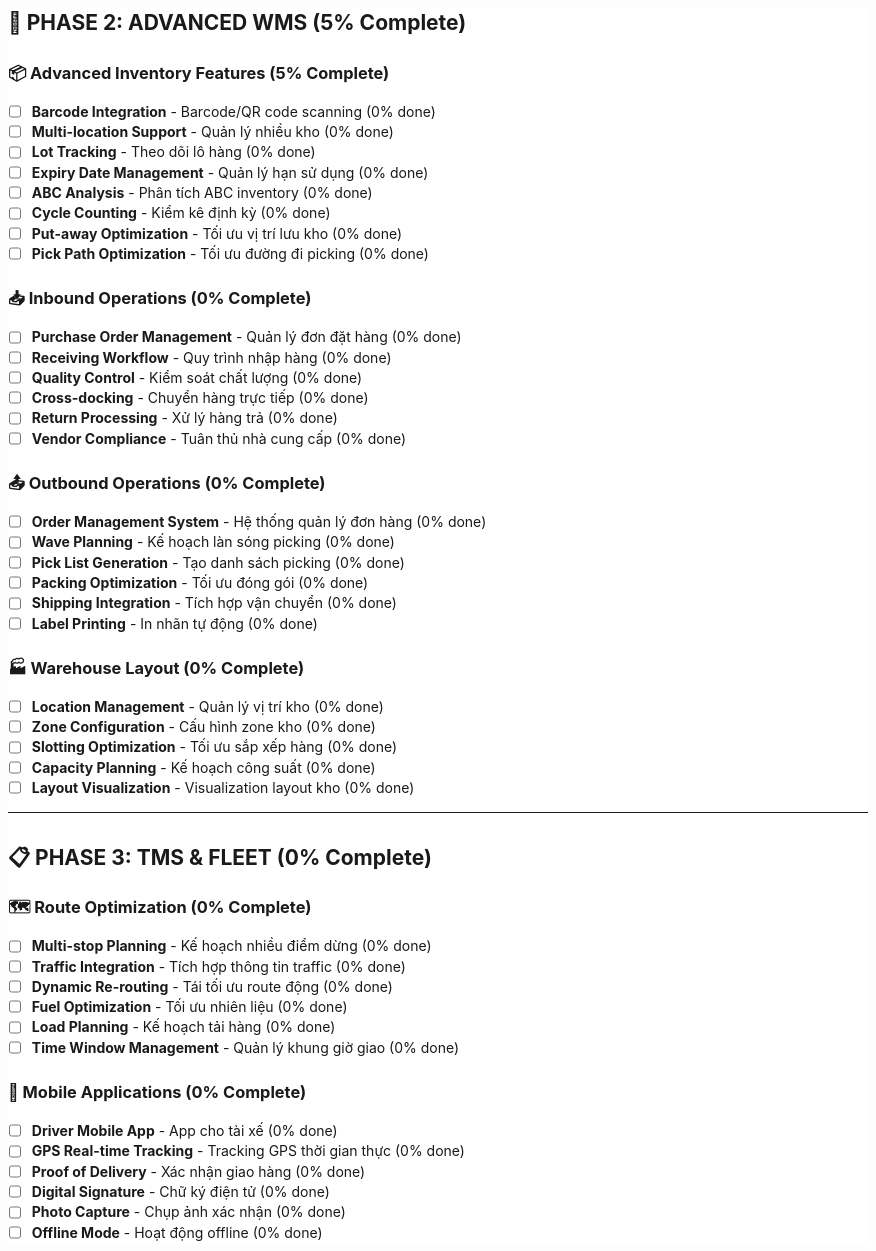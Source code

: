 
## 🔄 PHASE 2: ADVANCED WMS (5% Complete)

### 📦 Advanced Inventory Features (5% Complete)
- [ ] **Barcode Integration** - Barcode/QR code scanning (0% done)
- [ ] **Multi-location Support** - Quản lý nhiều kho (0% done)
- [ ] **Lot Tracking** - Theo dõi lô hàng (0% done)
- [ ] **Expiry Date Management** - Quản lý hạn sử dụng (0% done)
- [ ] **ABC Analysis** - Phân tích ABC inventory (0% done)
- [ ] **Cycle Counting** - Kiểm kê định kỳ (0% done)
- [ ] **Put-away Optimization** - Tối ưu vị trí lưu kho (0% done)
- [ ] **Pick Path Optimization** - Tối ưu đường đi picking (0% done)

### 📥 Inbound Operations (0% Complete)
- [ ] **Purchase Order Management** - Quản lý đơn đặt hàng (0% done)
- [ ] **Receiving Workflow** - Quy trình nhập hàng (0% done)
- [ ] **Quality Control** - Kiểm soát chất lượng (0% done)
- [ ] **Cross-docking** - Chuyển hàng trực tiếp (0% done)
- [ ] **Return Processing** - Xử lý hàng trả (0% done)
- [ ] **Vendor Compliance** - Tuân thủ nhà cung cấp (0% done)

### 📤 Outbound Operations (0% Complete)
- [ ] **Order Management System** - Hệ thống quản lý đơn hàng (0% done)
- [ ] **Wave Planning** - Kế hoạch làn sóng picking (0% done)
- [ ] **Pick List Generation** - Tạo danh sách picking (0% done)
- [ ] **Packing Optimization** - Tối ưu đóng gói (0% done)
- [ ] **Shipping Integration** - Tích hợp vận chuyển (0% done)
- [ ] **Label Printing** - In nhãn tự động (0% done)

### 🏭 Warehouse Layout (0% Complete)
- [ ] **Location Management** - Quản lý vị trí kho (0% done)
- [ ] **Zone Configuration** - Cấu hình zone kho (0% done)
- [ ] **Slotting Optimization** - Tối ưu sắp xếp hàng (0% done)
- [ ] **Capacity Planning** - Kế hoạch công suất (0% done)
- [ ] **Layout Visualization** - Visualization layout kho (0% done)

---

## 📋 PHASE 3: TMS & FLEET (0% Complete)

### 🗺️ Route Optimization (0% Complete)
- [ ] **Multi-stop Planning** - Kế hoạch nhiều điểm dừng (0% done)
- [ ] **Traffic Integration** - Tích hợp thông tin traffic (0% done)
- [ ] **Dynamic Re-routing** - Tái tối ưu route động (0% done)
- [ ] **Fuel Optimization** - Tối ưu nhiên liệu (0% done)
- [ ] **Load Planning** - Kế hoạch tải hàng (0% done)
- [ ] **Time Window Management** - Quản lý khung giờ giao (0% done)

### 📱 Mobile Applications (0% Complete)
- [ ] **Driver Mobile App** - App cho tài xế (0% done)
- [ ] **GPS Real-time Tracking** - Tracking GPS thời gian thực (0% done)
- [ ] **Proof of Delivery** - Xác nhận giao hàng (0% done)
- [ ] **Digital Signature** - Chữ ký điện tử (0% done)
- [ ] **Photo Capture** - Chụp ảnh xác nhận (0% done)
- [ ] **Offline Mode** - Hoạt động offline (0% done)
